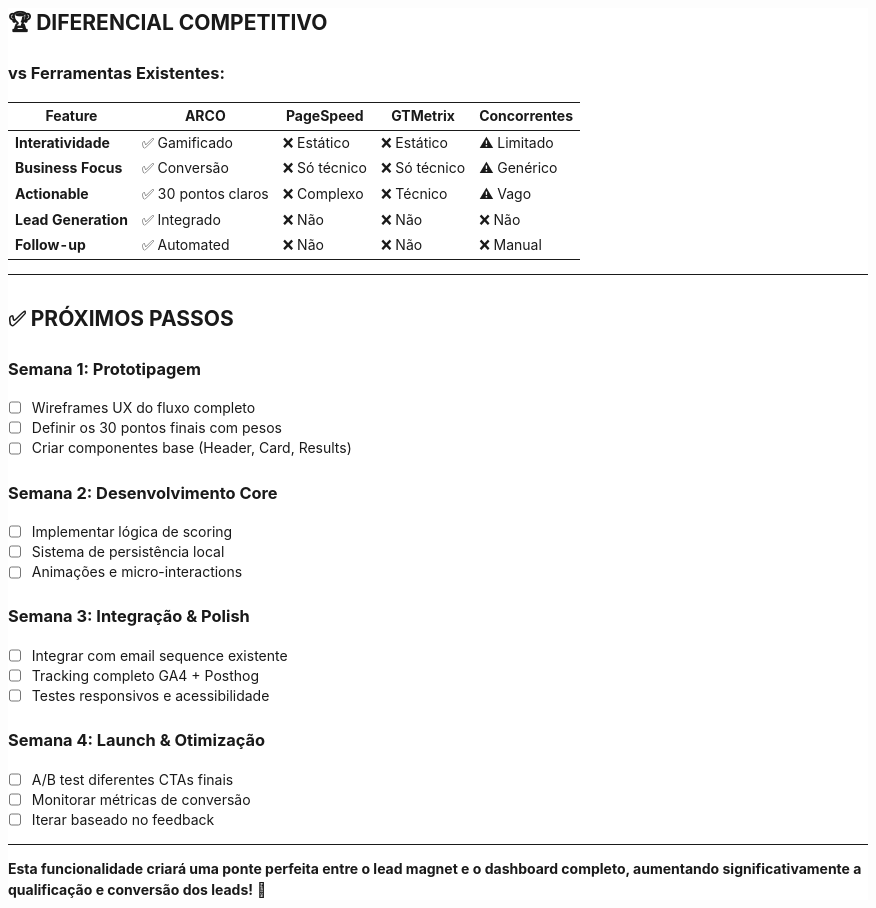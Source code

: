 
## 🏆 **DIFERENCIAL COMPETITIVO**

### **vs Ferramentas Existentes:**
| Feature | ARCO | PageSpeed | GTMetrix | Concorrentes |
|---------|------|-----------|----------|--------------|
| **Interatividade** | ✅ Gamificado | ❌ Estático | ❌ Estático | ⚠️ Limitado |
| **Business Focus** | ✅ Conversão | ❌ Só técnico | ❌ Só técnico | ⚠️ Genérico |
| **Actionable** | ✅ 30 pontos claros | ❌ Complexo | ❌ Técnico | ⚠️ Vago |
| **Lead Generation** | ✅ Integrado | ❌ Não | ❌ Não | ❌ Não |
| **Follow-up** | ✅ Automated | ❌ Não | ❌ Não | ❌ Manual |

---

## ✅ **PRÓXIMOS PASSOS**

### **Semana 1: Prototipagem**
- [ ] Wireframes UX do fluxo completo
- [ ] Definir os 30 pontos finais com pesos
- [ ] Criar componentes base (Header, Card, Results)

### **Semana 2: Desenvolvimento Core**
- [ ] Implementar lógica de scoring
- [ ] Sistema de persistência local
- [ ] Animações e micro-interactions

### **Semana 3: Integração & Polish** 
- [ ] Integrar com email sequence existente
- [ ] Tracking completo GA4 + Posthog
- [ ] Testes responsivos e acessibilidade

### **Semana 4: Launch & Otimização**
- [ ] A/B test diferentes CTAs finais
- [ ] Monitorar métricas de conversão
- [ ] Iterar baseado no feedback

---

**Esta funcionalidade criará uma ponte perfeita entre o lead magnet e o dashboard completo, aumentando significativamente a qualificação e conversão dos leads!** 🎯